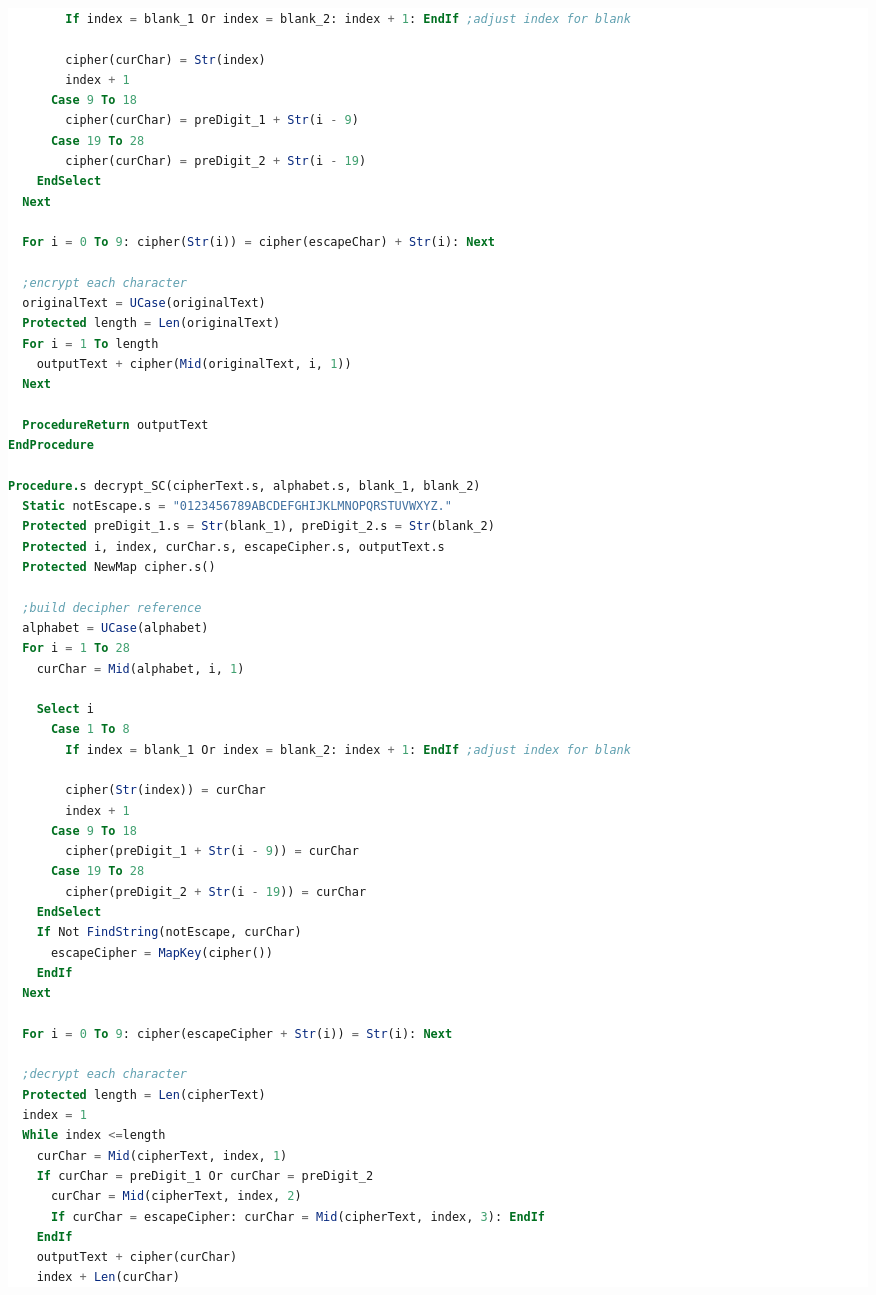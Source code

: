 ```purebasic
        If index = blank_1 Or index = blank_2: index + 1: EndIf ;adjust index for blank

        cipher(curChar) = Str(index)
        index + 1
      Case 9 To 18
        cipher(curChar) = preDigit_1 + Str(i - 9)
      Case 19 To 28
        cipher(curChar) = preDigit_2 + Str(i - 19)
    EndSelect
  Next

  For i = 0 To 9: cipher(Str(i)) = cipher(escapeChar) + Str(i): Next

  ;encrypt each character
  originalText = UCase(originalText)
  Protected length = Len(originalText)
  For i = 1 To length
    outputText + cipher(Mid(originalText, i, 1))
  Next

  ProcedureReturn outputText
EndProcedure

Procedure.s decrypt_SC(cipherText.s, alphabet.s, blank_1, blank_2)
  Static notEscape.s = "0123456789ABCDEFGHIJKLMNOPQRSTUVWXYZ."
  Protected preDigit_1.s = Str(blank_1), preDigit_2.s = Str(blank_2)
  Protected i, index, curChar.s, escapeCipher.s, outputText.s
  Protected NewMap cipher.s()

  ;build decipher reference
  alphabet = UCase(alphabet)
  For i = 1 To 28
    curChar = Mid(alphabet, i, 1)

    Select i
      Case 1 To 8
        If index = blank_1 Or index = blank_2: index + 1: EndIf ;adjust index for blank

        cipher(Str(index)) = curChar
        index + 1
      Case 9 To 18
        cipher(preDigit_1 + Str(i - 9)) = curChar
      Case 19 To 28
        cipher(preDigit_2 + Str(i - 19)) = curChar
    EndSelect
    If Not FindString(notEscape, curChar)
      escapeCipher = MapKey(cipher())
    EndIf
  Next

  For i = 0 To 9: cipher(escapeCipher + Str(i)) = Str(i): Next

  ;decrypt each character
  Protected length = Len(cipherText)
  index = 1
  While index <=length
    curChar = Mid(cipherText, index, 1)
    If curChar = preDigit_1 Or curChar = preDigit_2
      curChar = Mid(cipherText, index, 2)
      If curChar = escapeCipher: curChar = Mid(cipherText, index, 3): EndIf
    EndIf
    outputText + cipher(curChar)
    index + Len(curChar)
```